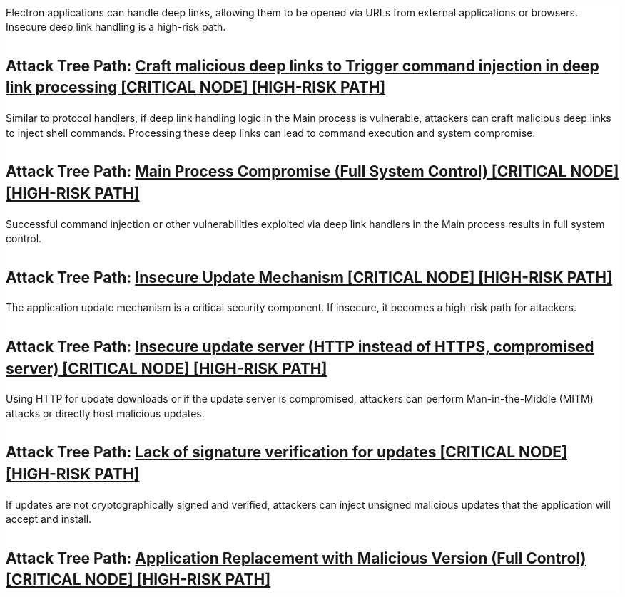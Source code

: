 Electron applications can handle deep links, allowing them to be opened via URLs from external applications or browsers. Insecure deep link handling is a high-risk path.

## Attack Tree Path: [Craft malicious deep links to Trigger command injection in deep link processing [CRITICAL NODE] [HIGH-RISK PATH]](./attack_tree_paths/craft_malicious_deep_links_to_trigger_command_injection_in_deep_link_processing__critical_node___hig_3c81b335.md)

Similar to protocol handlers, if deep link handling logic in the Main process is vulnerable, attackers can craft malicious deep links to inject shell commands. Processing these deep links can lead to command execution and system compromise.

## Attack Tree Path: [Main Process Compromise (Full System Control) [CRITICAL NODE] [HIGH-RISK PATH]](./attack_tree_paths/main_process_compromise__full_system_control___critical_node___high-risk_path_.md)

Successful command injection or other vulnerabilities exploited via deep link handlers in the Main process results in full system control.

## Attack Tree Path: [Insecure Update Mechanism [CRITICAL NODE] [HIGH-RISK PATH]](./attack_tree_paths/insecure_update_mechanism__critical_node___high-risk_path_.md)

The application update mechanism is a critical security component. If insecure, it becomes a high-risk path for attackers.

## Attack Tree Path: [Insecure update server (HTTP instead of HTTPS, compromised server) [CRITICAL NODE] [HIGH-RISK PATH]](./attack_tree_paths/insecure_update_server__http_instead_of_https__compromised_server___critical_node___high-risk_path_.md)

Using HTTP for update downloads or if the update server is compromised, attackers can perform Man-in-the-Middle (MITM) attacks or directly host malicious updates.

## Attack Tree Path: [Lack of signature verification for updates [CRITICAL NODE] [HIGH-RISK PATH]](./attack_tree_paths/lack_of_signature_verification_for_updates__critical_node___high-risk_path_.md)

If updates are not cryptographically signed and verified, attackers can inject unsigned malicious updates that the application will accept and install.

## Attack Tree Path: [Application Replacement with Malicious Version (Full Control) [CRITICAL NODE] [HIGH-RISK PATH]](./attack_tree_paths/application_replacement_with_malicious_version__full_control___critical_node___high-risk_path_.md)
